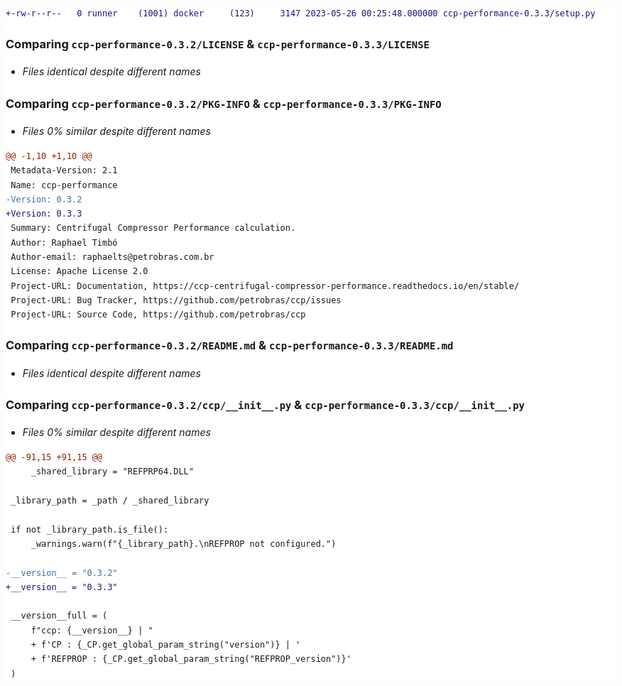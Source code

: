 ```diff
+-rw-r--r--   0 runner    (1001) docker     (123)     3147 2023-05-26 00:25:48.000000 ccp-performance-0.3.3/setup.py
```

### Comparing `ccp-performance-0.3.2/LICENSE` & `ccp-performance-0.3.3/LICENSE`

 * *Files identical despite different names*

### Comparing `ccp-performance-0.3.2/PKG-INFO` & `ccp-performance-0.3.3/PKG-INFO`

 * *Files 0% similar despite different names*

```diff
@@ -1,10 +1,10 @@
 Metadata-Version: 2.1
 Name: ccp-performance
-Version: 0.3.2
+Version: 0.3.3
 Summary: Centrifugal Compressor Performance calculation.
 Author: Raphael Timbó
 Author-email: raphaelts@petrobras.com.br
 License: Apache License 2.0
 Project-URL: Documentation, https://ccp-centrifugal-compressor-performance.readthedocs.io/en/stable/
 Project-URL: Bug Tracker, https://github.com/petrobras/ccp/issues
 Project-URL: Source Code, https://github.com/petrobras/ccp
```

### Comparing `ccp-performance-0.3.2/README.md` & `ccp-performance-0.3.3/README.md`

 * *Files identical despite different names*

### Comparing `ccp-performance-0.3.2/ccp/__init__.py` & `ccp-performance-0.3.3/ccp/__init__.py`

 * *Files 0% similar despite different names*

```diff
@@ -91,15 +91,15 @@
     _shared_library = "REFPRP64.DLL"
 
 _library_path = _path / _shared_library
 
 if not _library_path.is_file():
     _warnings.warn(f"{_library_path}.\nREFPROP not configured.")
 
-__version__ = "0.3.2"
+__version__ = "0.3.3"
 
 __version__full = (
     f"ccp: {__version__} | "
     + f'CP : {_CP.get_global_param_string("version")} | '
     + f'REFPROP : {_CP.get_global_param_string("REFPROP_version")}'
 )
```
